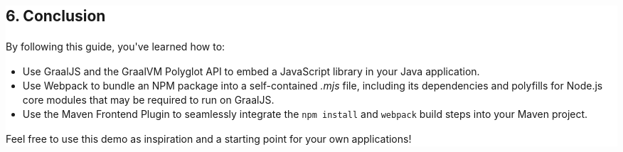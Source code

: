 ## 6. Conclusion

By following this guide, you've learned how to:
* Use GraalJS and the GraalVM Polyglot API to embed a JavaScript library in your Java application.
* Use Webpack to bundle an NPM package into a self-contained _.mjs_ file, including its dependencies and polyfills for Node.js core modules that may be required to run on GraalJS.
* Use the Maven Frontend Plugin to seamlessly integrate the `npm install` and `webpack` build steps into your Maven project.

Feel free to use this demo as inspiration and a starting point for your own applications!
